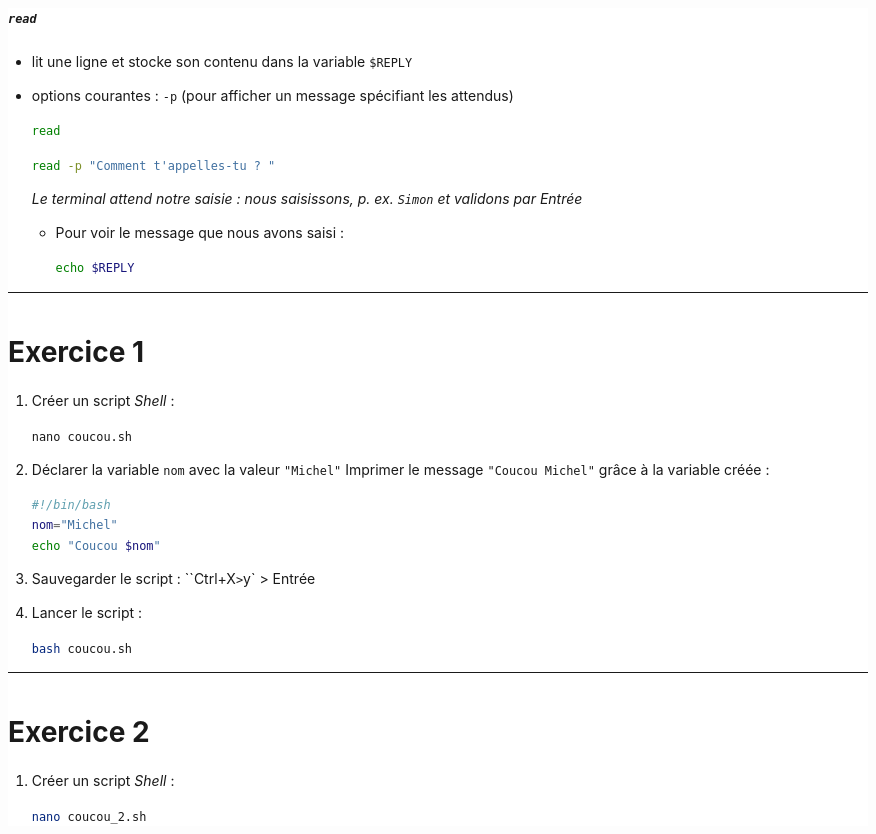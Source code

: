 
##### `read`

* lit une ligne et stocke son contenu dans la variable `$REPLY`

* options courantes : `-p` (pour afficher un message spécifiant les attendus)

  ```bash
  read
  ```

  ```bash
  read -p "Comment t'appelles-tu ? "
  ```

  *Le terminal attend notre saisie : nous saisissons, p. ex. `Simon` et validons par Entrée*

  * Pour voir le message que nous avons saisi :

    ```bash
    echo $REPLY
    ```

---

# Exercice 1

1. Créer un script *Shell* :

   ```
   nano coucou.sh
   ```

2. Déclarer la variable `nom` avec la valeur `"Michel"`
   Imprimer le message `"Coucou Michel"` grâce à la variable créée :

   ```bash
   #!/bin/bash
   nom="Michel"
   echo "Coucou $nom"
   ```

3. Sauvegarder le script : ``Ctrl+X` > `y` > Entrée

4. Lancer le script :

   ```bash
   bash coucou.sh
   ```

---

# Exercice 2

1. Créer un script *Shell* :

   ```bash
   nano coucou_2.sh
   ```
